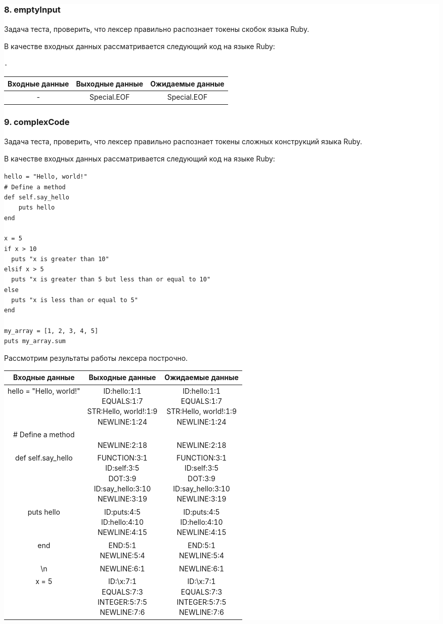 ### 8. emptyInput

Задача теста, проверить, что лексер правильно распознает токены скобок языка Ruby.

В качестве входных данных рассматривается следующий код на языке Ruby:

```
-
```

| Входные данные | Выходные данные | Ожидаемые данные |
|:--------------:|:---------------:|:----------------:|
|       -        |   Special.EOF   |   Special.EOF    |

### 9. complexCode

Задача теста, проверить, что лексер правильно распознает токены сложных конструкций языка Ruby.

В качестве входных данных рассматривается следующий код на языке Ruby:

```
hello = "Hello, world!"
# Define a method
def self.say_hello
    puts hello
end

x = 5
if x > 10
  puts "x is greater than 10"
elsif x > 5
  puts "x is greater than 5 but less than or equal to 10"
else
  puts "x is less than or equal to 5"
end

my_array = [1, 2, 3, 4, 5]
puts my_array.sum
```

Рассмотрим результаты работы лексера построчно.

|                     Входные данные                      |                                                                                                            Выходные данные                                                                                                             |                                                                                                            Ожидаемые данные                                                                                                            |
|:-------------------------------------------------------:|:--------------------------------------------------------------------------------------------------------------------------------------------------------------------------------------------------------------------------------------:|:--------------------------------------------------------------------------------------------------------------------------------------------------------------------------------------------------------------------------------------:|
|                 hello = "Hello, world!"                 |                                                                                  ID:hello:1:1<br>EQUALS:1:7<br>STR:Hello, world!:1:9<br>NEWLINE:1:24                                                                                   |                                                                                  ID:hello:1:1<br>EQUALS:1:7<br>STR:Hello, world!:1:9<br>NEWLINE:1:24                                                                                   |
|                    # Define a method                    |                                                                                                            <br>NEWLINE:2:18                                                                                                            |                                                                                                            <br>NEWLINE:2:18                                                                                                            |
|                   def self.say_hello                    |                                                                              FUNCTION:3:1<br>ID:self:3:5<br>DOT:3:9<br>ID:say_hello:3:10<br>NEWLINE:3:19                                                                               |                                                                              FUNCTION:3:1<br>ID:self:3:5<br>DOT:3:9<br>ID:say_hello:3:10<br>NEWLINE:3:19                                                                               |
|                       puts hello                        |                                                                                              ID:puts:4:5<br>ID:hello:4:10<br>NEWLINE:4:15                                                                                              |                                                                                              ID:puts:4:5<br>ID:hello:4:10<br>NEWLINE:4:15                                                                                              |
|                           end                           |                                                                                                         END:5:1<br>NEWLINE:5:4                                                                                                         |                                                                                                         END:5:1<br>NEWLINE:5:4                                                                                                         |
|                           \n                            |                                                                                                              NEWLINE:6:1                                                                                                               |                                                                                                              NEWLINE:6:1                                                                                                               |
|                          x = 5                          |                                                                                        ID:\x:7:1<br>EQUALS:7:3<br>INTEGER:5:7:5<br>NEWLINE:7:6                                                                                         |                                                                                        ID:\x:7:1<br>EQUALS:7:3<br>INTEGER:5:7:5<br>NEWLINE:7:6                                                                                         |